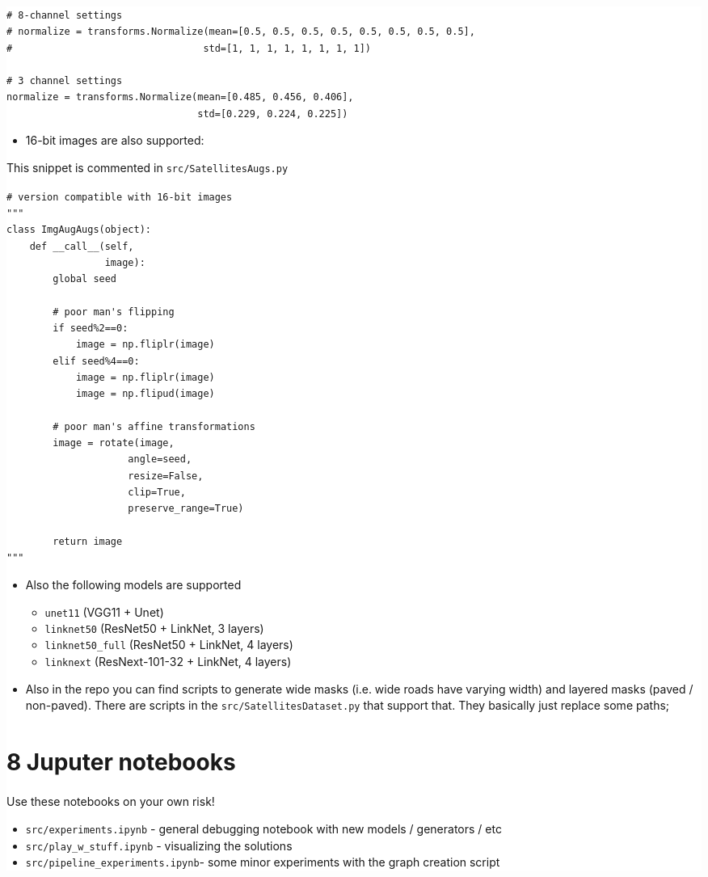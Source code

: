 ```
# 8-channel settings
# normalize = transforms.Normalize(mean=[0.5, 0.5, 0.5, 0.5, 0.5, 0.5, 0.5, 0.5],
#                                 std=[1, 1, 1, 1, 1, 1, 1, 1])

# 3 channel settings
normalize = transforms.Normalize(mean=[0.485, 0.456, 0.406],
                                 std=[0.229, 0.224, 0.225])
```

- 16-bit images are also supported:

This snippet is commented in `src/SatellitesAugs.py`

```
# version compatible with 16-bit images
"""  
class ImgAugAugs(object):
    def __call__(self,
                 image):
        global seed        
        
        # poor man's flipping
        if seed%2==0:
            image = np.fliplr(image)
        elif seed%4==0:
            image = np.fliplr(image)
            image = np.flipud(image)
        
        # poor man's affine transformations
        image = rotate(image,
                     angle=seed,
                     resize=False,
                     clip=True,
                     preserve_range=True)        

        return image
"""
```

- Also the following models are supported
    - `unet11` (VGG11 + Unet)
    - `linknet50` (ResNet50 + LinkNet, 3 layers)
    - `linknet50_full` (ResNet50 + LinkNet, 4 layers)
    - `linknext` (ResNext-101-32 + LinkNet, 4 layers)
    
- Also in the repo you can find scripts to generate wide masks (i.e. wide roads have varying width) and layered masks (paved / non-paved). There are scripts in the `src/SatellitesDataset.py` that support that. They basically just replace some paths; 
    
# 8 Juputer notebooks

Use these notebooks on your own risk!

- `src/experiments.ipynb` - general debugging notebook with new models / generators / etc
- `src/play_w_stuff.ipynb` - visualizing the solutions
- `src/pipeline_experiments.ipynb`- some minor experiments with the graph creation script
